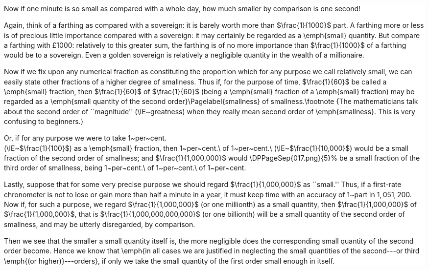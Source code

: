 
Now if one minute is so small as compared with a
whole day, how much smaller by comparison is one
second!

Again, think of a farthing as compared with a
sovereign: it is barely worth more than $\frac{1}{1000}$ part.
A farthing more or less is of precious little importance
compared with a sovereign: it may certainly be regarded
as a \emph{small} quantity. But compare a farthing
with £$1000$: relatively to this greater sum, the
farthing is of no more importance than $\frac{1}{1000}$ of a
farthing would be to a sovereign. Even a golden
sovereign is relatively a negligible quantity in the
wealth of a millionaire.

Now if we fix upon any numerical fraction as
constituting the proportion which for any purpose
we call relatively small, we can easily state other
fractions of a higher degree of smallness. Thus if,
for the purpose of time, $\frac{1}{60}$ be called a \emph{small} fraction,
then $\frac{1}{60}$ of $\frac{1}{60}$ (being a \emph{small} fraction of a \emph{small}
fraction) may be regarded as a \emph{small quantity of the
second order}\Pagelabel{smallness} of smallness.\footnote
  {The mathematicians talk about the second order of ``magnitude''
  (\IE~greatness) when they really mean second order of \emph{smallness}.
  This is very confusing to beginners.}

Or, if for any purpose we were to take $1$~per~cent.\
(\IE~$\frac{1}{100}$) as a \emph{small} fraction, then $1$~per~cent.\ of
$1$~per~cent.\ (\IE~$\frac{1}{10,000}$) would be a small fraction
of the second order of smallness; and $\frac{1}{1,000,000}$ would
\DPPageSep{017.png}{5}%
be a small fraction of the third order of smallness,
being $1$~per~cent.\ of $1$~per~cent.\ of $1$~per~cent.

Lastly, suppose that for some very precise purpose
we should regard $\frac{1}{1,000,000}$ as ``small.'' Thus, if a
first-rate chronometer is not to lose or gain more than
half a minute in a year, it must keep time with an
accuracy of $1$~part in $1,051,200$. Now if, for such a
purpose, we regard $\frac{1}{1,000,000}$ (or one millionth) as a
small quantity, then $\frac{1}{1,000,000}$ of $\frac{1}{1,000,000}$, that is
$\frac{1}{1,000,000,000,000}$ (or one billionth) will be a small
quantity of the second order of smallness, and may
be utterly disregarded, by comparison.

Then we see that the smaller a small quantity itself
is, the more negligible does the corresponding small
quantity of the second order become. Hence we
know that \emph{in all cases we are justified in neglecting
the small quantities of the second---or third \emph{(or
higher)}---orders}, if only we take the small quantity
of the first order small enough in itself.
